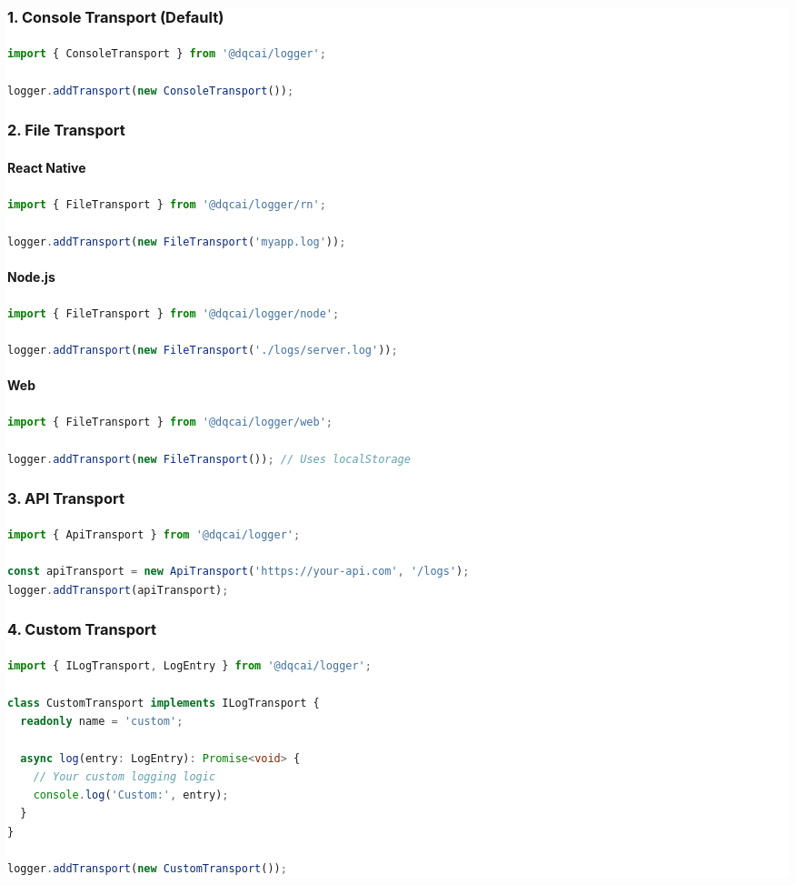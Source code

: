 ### 1. Console Transport (Default)

```typescript
import { ConsoleTransport } from '@dqcai/logger';

logger.addTransport(new ConsoleTransport());
```

### 2. File Transport

#### React Native
```typescript
import { FileTransport } from '@dqcai/logger/rn';

logger.addTransport(new FileTransport('myapp.log'));
```

#### Node.js
```typescript
import { FileTransport } from '@dqcai/logger/node';

logger.addTransport(new FileTransport('./logs/server.log'));
```

#### Web
```typescript
import { FileTransport } from '@dqcai/logger/web';

logger.addTransport(new FileTransport()); // Uses localStorage
```

### 3. API Transport

```typescript
import { ApiTransport } from '@dqcai/logger';

const apiTransport = new ApiTransport('https://your-api.com', '/logs');
logger.addTransport(apiTransport);
```

### 4. Custom Transport

```typescript
import { ILogTransport, LogEntry } from '@dqcai/logger';

class CustomTransport implements ILogTransport {
  readonly name = 'custom';

  async log(entry: LogEntry): Promise<void> {
    // Your custom logging logic
    console.log('Custom:', entry);
  }
}

logger.addTransport(new CustomTransport());
```
